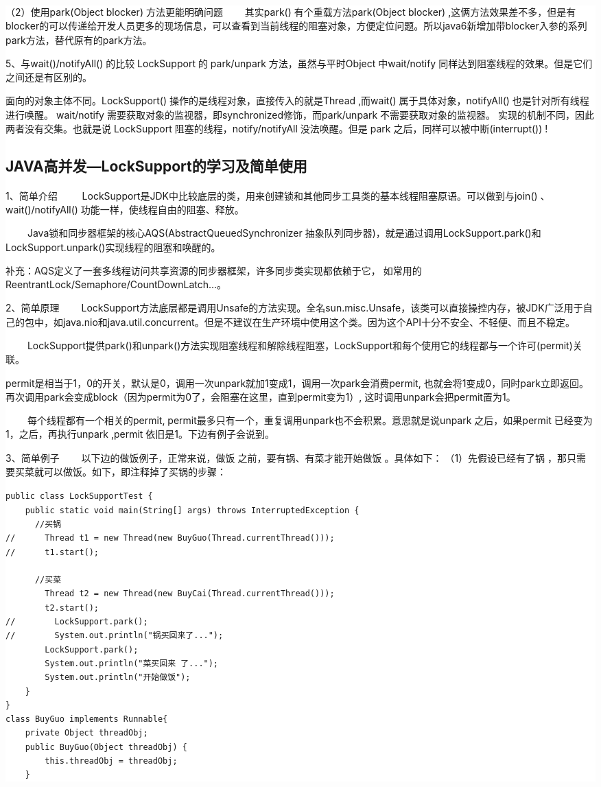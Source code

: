 （2）使用park(Object blocker) 方法更能明确问题
  其实park() 有个重载方法park(Object blocker) ,这俩方法效果差不多，但是有blocker的可以传递给开发人员更多的现场信息，可以查看到当前线程的阻塞对象，方便定位问题。所以java6新增加带blocker入参的系列park方法，替代原有的park方法。

5、与wait()/notifyAll() 的比较
LockSupport 的 park/unpark 方法，虽然与平时Object 中wait/notify 同样达到阻塞线程的效果。但是它们之间还是有区别的。

面向的对象主体不同。LockSupport() 操作的是线程对象，直接传入的就是Thread ,而wait() 属于具体对象，notifyAll() 也是针对所有线程进行唤醒。
wait/notify 需要获取对象的监视器，即synchronized修饰，而park/unpark 不需要获取对象的监视器。
实现的机制不同，因此两者没有交集。也就是说 LockSupport 阻塞的线程，notify/notifyAll 没法唤醒。但是 park 之后，同样可以被中断(interrupt()) !


## JAVA高并发—LockSupport的学习及简单使用
1、简单介绍
   LockSupport是JDK中比较底层的类，用来创建锁和其他同步工具类的基本线程阻塞原语。可以做到与join() 、wait()/notifyAll() 功能一样，使线程自由的阻塞、释放。
   

   Java锁和同步器框架的核心AQS(AbstractQueuedSynchronizer 抽象队列同步器)，就是通过调用LockSupport.park()和LockSupport.unpark()实现线程的阻塞和唤醒的。

补充：AQS定义了一套多线程访问共享资源的同步器框架，许多同步类实现都依赖于它，
如常用的ReentrantLock/Semaphore/CountDownLatch...。

2、简单原理
  LockSupport方法底层都是调用Unsafe的方法实现。全名sun.misc.Unsafe，该类可以直接操控内存，被JDK广泛用于自己的包中，如java.nio和java.util.concurrent。但是不建议在生产环境中使用这个类。因为这个API十分不安全、不轻便、而且不稳定。

   LockSupport提供park()和unpark()方法实现阻塞线程和解除线程阻塞，LockSupport和每个使用它的线程都与一个许可(permit)关联。

permit是相当于1，0的开关，默认是0，调用一次unpark就加1变成1，调用一次park会消费permit, 也就会将1变成0，同时park立即返回。再次调用park会变成block（因为permit为0了，会阻塞在这里，直到permit变为1）, 这时调用unpark会把permit置为1。

   每个线程都有一个相关的permit, permit最多只有一个，重复调用unpark也不会积累。意思就是说unpark 之后，如果permit 已经变为1，之后，再执行unpark ,permit 依旧是1。下边有例子会说到。

3、简单例子
  以下边的做饭例子，正常来说，做饭 之前，要有锅、有菜才能开始做饭 。具体如下：
（1）先假设已经有了锅 ，那只需要买菜就可以做饭。如下，即注释掉了买锅的步骤：
    
    public class LockSupportTest {
        public static void main(String[] args) throws InterruptedException {
          //买锅
    //      Thread t1 = new Thread(new BuyGuo(Thread.currentThread()));
    //      t1.start();
    
          //买菜
            Thread t2 = new Thread(new BuyCai(Thread.currentThread()));
            t2.start();
    //        LockSupport.park();
    //        System.out.println("锅买回来了...");
            LockSupport.park();
            System.out.println("菜买回来 了...");
            System.out.println("开始做饭");
        }
    }
    class BuyGuo implements Runnable{
        private Object threadObj;
        public BuyGuo(Object threadObj) {
            this.threadObj = threadObj;
        }
    
